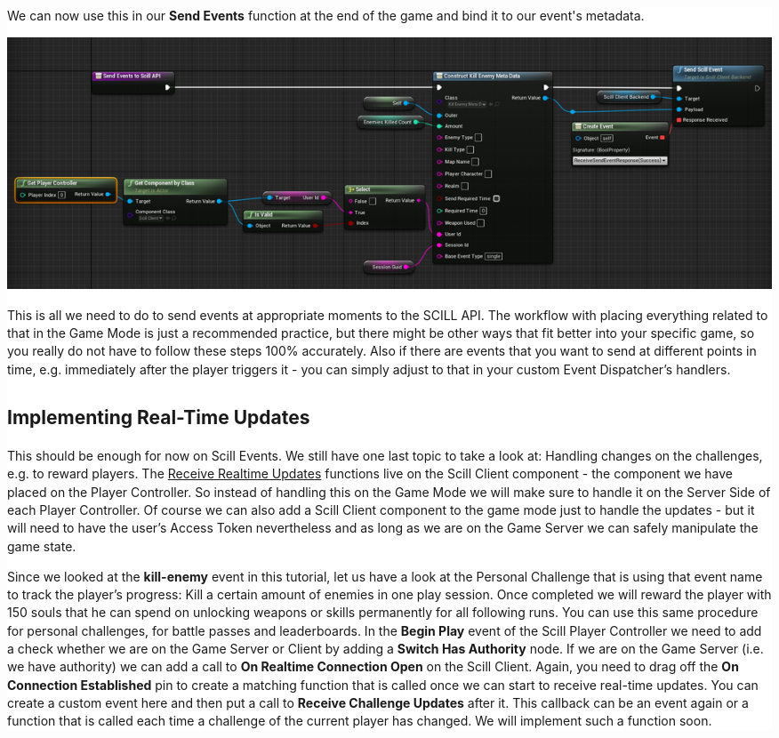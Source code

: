 We can now use this in our **Send Events** function at the end of the game and bind it to our event's metadata.

![SendEventsInGameMode.png](/Documentation/attachments/SendEventsInGameMode.png)

This is all we need to do to send events at appropriate moments to the SCILL API. The workflow with placing everything related to that in the Game Mode is just a recommended practice, but there might be other ways that fit better into your specific game, so you really do not have to follow these steps 100% accurately. Also if there are events that you want to send at different points in time, e.g. immediately after the player triggers it - you can simply adjust to that in your custom Event Dispatcher’s handlers.

## Implementing Real-Time Updates

This should be enough for now on Scill Events. We still have one last topic to take a look at: Handling changes on the challenges, e.g. to reward players. The [Receive Realtime Updates](/Documentation/Reference.md#real-time-updates) functions live on the Scill Client component - the component we have placed on the Player Controller. So instead of handling this on the Game Mode we will make sure to handle it on the Server Side of each Player Controller. Of course we can also add a Scill Client component to the game mode just to handle the updates - but it will need to have the user’s Access Token nevertheless and as long as we are on the Game Server we can safely manipulate the game state.

Since we looked at the **kill-enemy** event in this tutorial, let us have a look at the Personal Challenge that is using that event name to track the player’s progress: Kill a certain amount of enemies in one play session. Once completed we will reward the player with 150 souls that he can spend on unlocking weapons or skills permanently for all following runs. You can use this same procedure for personal challenges, for battle passes and leaderboards. In the **Begin Play** event of the Scill Player Controller we need to add a check whether we are on the Game Server or Client by adding a **Switch Has Authority** node. If we are on the Game Server (i.e. we have authority) we can add a call to **On Realtime Connection Open** on the Scill Client. Again, you need to drag off the **On Connection Established** pin to create a matching function that is called once we can start to receive real-time updates. You can create a custom event here and then put a call to **Receive Challenge Updates** after it. This callback can be an event again or a function that is called each time a challenge of the current player has changed. We will implement such a function soon.
